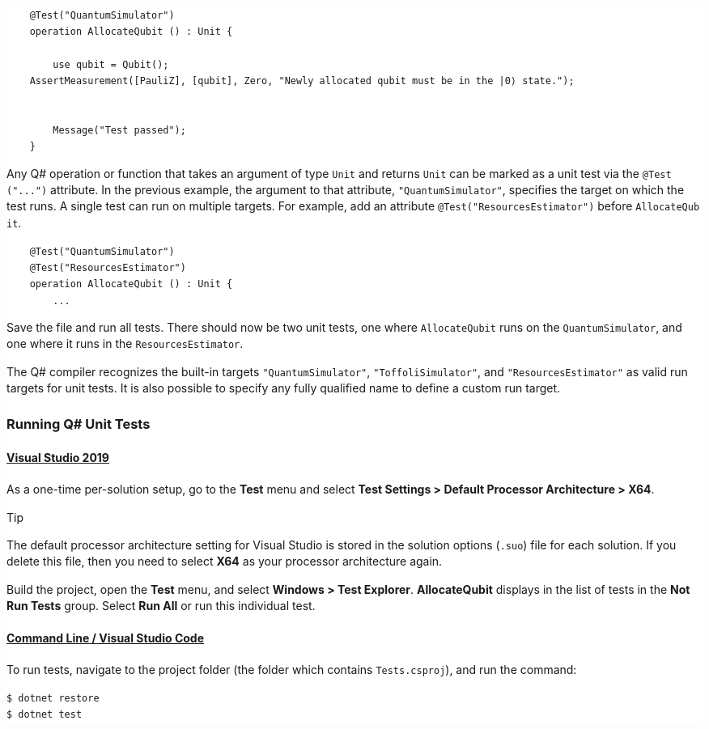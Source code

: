 ```qsharp
    @Test("QuantumSimulator")
    operation AllocateQubit () : Unit {

        use qubit = Qubit();
	AssertMeasurement([PauliZ], [qubit], Zero, "Newly allocated qubit must be in the |0⟩ state.");
        
        
        Message("Test passed");
    }
```

Any Q# operation or function that takes an argument of type `Unit` and returns `Unit` can be marked as a unit test via the `@Test("...")` attribute. 
In the previous example, the argument to that attribute, `"QuantumSimulator"`, specifies the target on which the test runs. A single test can run on multiple targets. For example, add an attribute `@Test("ResourcesEstimator")` before `AllocateQubit`. 
```qsharp
    @Test("QuantumSimulator")
    @Test("ResourcesEstimator")
    operation AllocateQubit () : Unit {
        ...
```
Save the file and run all tests. There should now be two unit tests, one where `AllocateQubit` runs on the `QuantumSimulator`, and one where it runs in the `ResourcesEstimator`. 

The Q# compiler recognizes the built-in targets `"QuantumSimulator"`, `"ToffoliSimulator"`, and `"ResourcesEstimator"` as valid run targets for unit tests. It is also possible to specify any fully qualified name to define a custom run target. 

### Running Q# Unit Tests

#### [Visual Studio 2019](#tab/tabid-vs2019)

As a one-time per-solution setup, go to the **Test** menu and select **Test Settings > Default Processor Architecture > X64**.

> [!TIP]
> The default processor architecture setting for Visual Studio is stored in the solution options (`.suo`) file for each solution.
> If you delete this file, then you need to select **X64** as your processor architecture again.

Build the project, open the **Test** menu, and select **Windows > Test Explorer**. **AllocateQubit** displays in the list of tests in the **Not Run Tests** group. Select **Run All** or run this individual test.

#### [Command Line / Visual Studio Code](#tab/tabid-vscode)

To run tests, navigate to the project folder (the folder which contains `Tests.csproj`), and run the command:

```bash
$ dotnet restore
$ dotnet test
```
